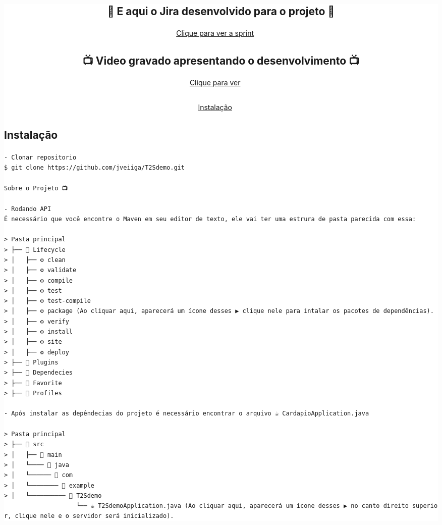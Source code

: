 <h2 align="center">💠 E aqui o Jira desenvolvido para o projeto 💠</h2>
<p align="center">
  <a href="https://jveiga.atlassian.net/jira/software/projects/T2S/boards/1">Clique para ver a sprint</a>&nbsp;&nbsp;&nbsp;&nbsp;&nbsp;&nbsp;
</p>


##

<h2 align="center">📺 Video gravado apresentando o desenvolvimento 📺</h2>
<p align="center">
  <a href="https://www.youtube.com/watch?v=7UlvCm6doXA&feature=youtu.be">Clique para ver</a>&nbsp;&nbsp;&nbsp;&nbsp;&nbsp;&nbsp;
</p>

##

<p align="center">
  <a href="#instalação">Instalação</a>&nbsp;&nbsp;&nbsp;&nbsp;&nbsp;&nbsp;
</p>

## Instalação

    - Clonar repositorio
    $ git clone https://github.com/jveiiga/T2Sdemo.git
    
    Sobre o Projeto 📺
    
    - Rodando API
    É necessário que você encontre o Maven em seu editor de texto, ele vai ter uma estrura de pasta parecida com essa:
    
    > Pasta principal
    > ├── 📂 Lifecycle
    > │   ├── ⚙️ clean
    > │   ├── ⚙️ validate
    > │   ├── ⚙️ compile
    > │   ├── ⚙️ test
    > │   ├── ⚙️ test-compile
    > │   ├── ⚙️ package (Ao cliquar aqui, aparecerá um ícone desses ▶️ clique nele para intalar os pacotes de dependências).
    > │   ├── ⚙️ verify
    > │   ├── ⚙️ install
    > │   ├── ⚙️ site
    > │   ├── ⚙️ deploy
    > ├── 📁 Plugins
    > ├── 📁 Dependecies
    > ├── 📁 Favorite
    > ├── 📁 Profiles
    
    - Após instalar as depêndecias do projeto é necessário encontrar o arquivo ☕️ CardapioApplication.java
      
    > Pasta principal
    > ├── 📂 src
    > │   ├── 📂 main
    > │   └──── 📂 java
    > │   └────── 📂 com
    > │   └──────── 📂 example
    > │   └────────── 📂 T2Sdemo
                        └── ☕️ T2SdemoApplication.java (Ao cliquar aqui, aparecerá um ícone desses ▶️ no canto direito superior, clique nele e o servidor será inicializado).
                        